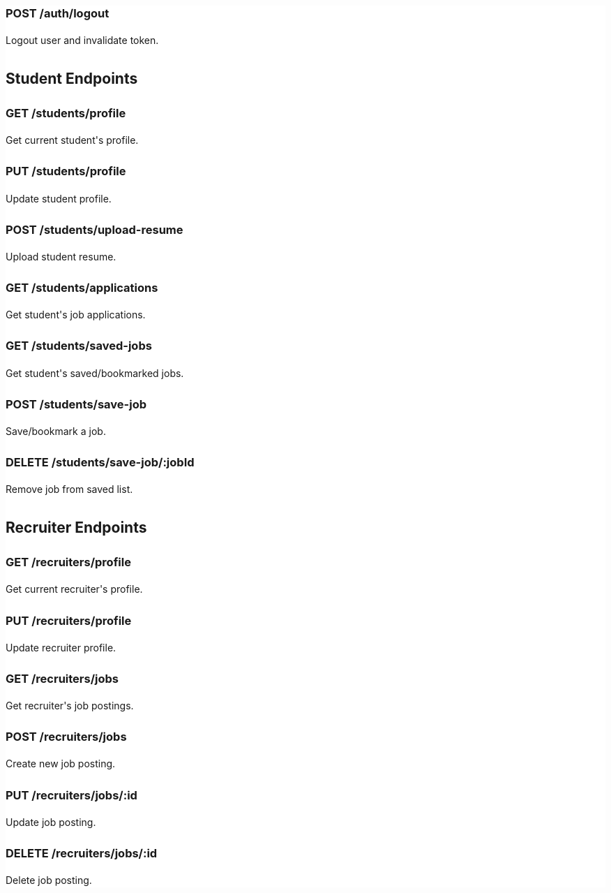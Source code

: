 ### POST /auth/logout
Logout user and invalidate token.

## Student Endpoints

### GET /students/profile
Get current student's profile.

### PUT /students/profile
Update student profile.

### POST /students/upload-resume
Upload student resume.

### GET /students/applications
Get student's job applications.

### GET /students/saved-jobs
Get student's saved/bookmarked jobs.

### POST /students/save-job
Save/bookmark a job.

### DELETE /students/save-job/:jobId
Remove job from saved list.

## Recruiter Endpoints

### GET /recruiters/profile
Get current recruiter's profile.

### PUT /recruiters/profile
Update recruiter profile.

### GET /recruiters/jobs
Get recruiter's job postings.

### POST /recruiters/jobs
Create new job posting.

### PUT /recruiters/jobs/:id
Update job posting.

### DELETE /recruiters/jobs/:id
Delete job posting.
